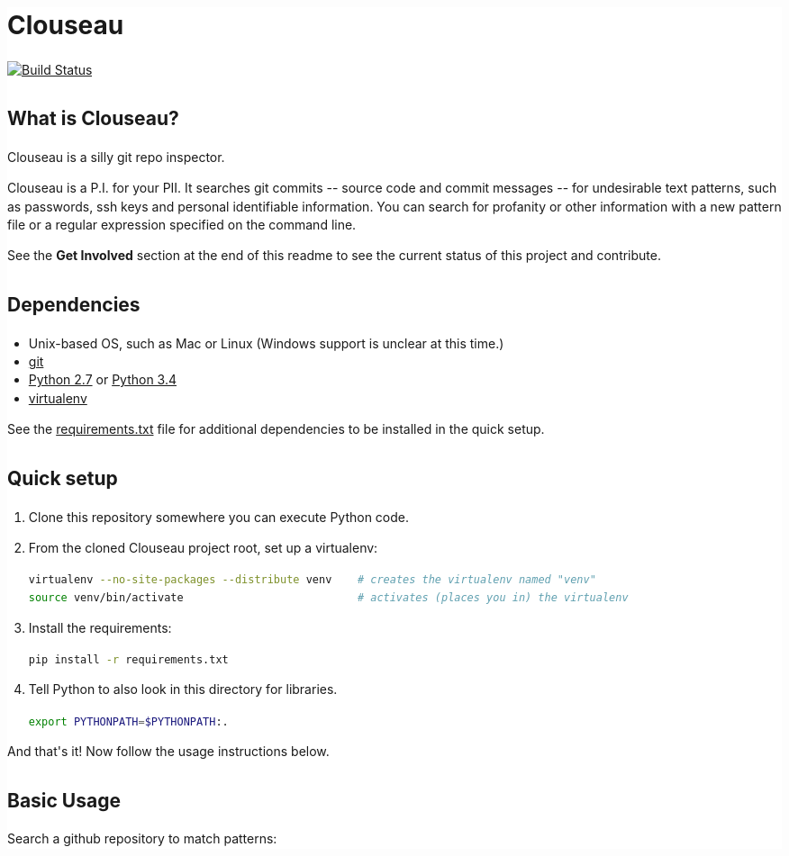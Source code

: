 # Clouseau

[![Build Status](https://travis-ci.org/cfpb/clouseau.svg)](https://travis-ci.org/cfpb/clouseau)


## What is Clouseau?

Clouseau is a silly git repo inspector. 

Clouseau is a P.I. for your PII. It searches git commits -- source code and commit messages -- for undesirable text patterns, such as passwords, ssh keys and personal identifiable information. You can search for profanity or other information with a new pattern file or a regular expression specified on the command line. 

See the **Get Involved** section at the end of this readme to see the current status of this project and contribute.

## Dependencies

 - Unix-based OS, such as Mac or Linux (Windows support is unclear at this time.) 
 - [git](http://git-scm.com/)
 - [Python 2.7](https://www.python.org/download/releases/2.7/)
 or [Python 3.4](https://www.python.org/downloads/release/python-343/)
 - [virtualenv](https://virtualenv.pypa.io/en/latest/)
 
See the [requirements.txt](requirements.txt) file for additional dependencies to be installed in the quick setup.


## Quick setup

1. Clone this repository somewhere you can execute Python code.

1. From the cloned Clouseau project root, set up a virtualenv:
   ```sh
   virtualenv --no-site-packages --distribute venv    # creates the virtualenv named "venv"
   source venv/bin/activate                           # activates (places you in) the virtualenv
   ```

1. Install the requirements:
   ```sh
   pip install -r requirements.txt
   ```

4. Tell Python to also look in this directory for libraries.
   ```sh
   export PYTHONPATH=$PYTHONPATH:.
   ```

And that's it! Now follow the usage instructions below.


## Basic Usage

Search a github repository to match patterns:
